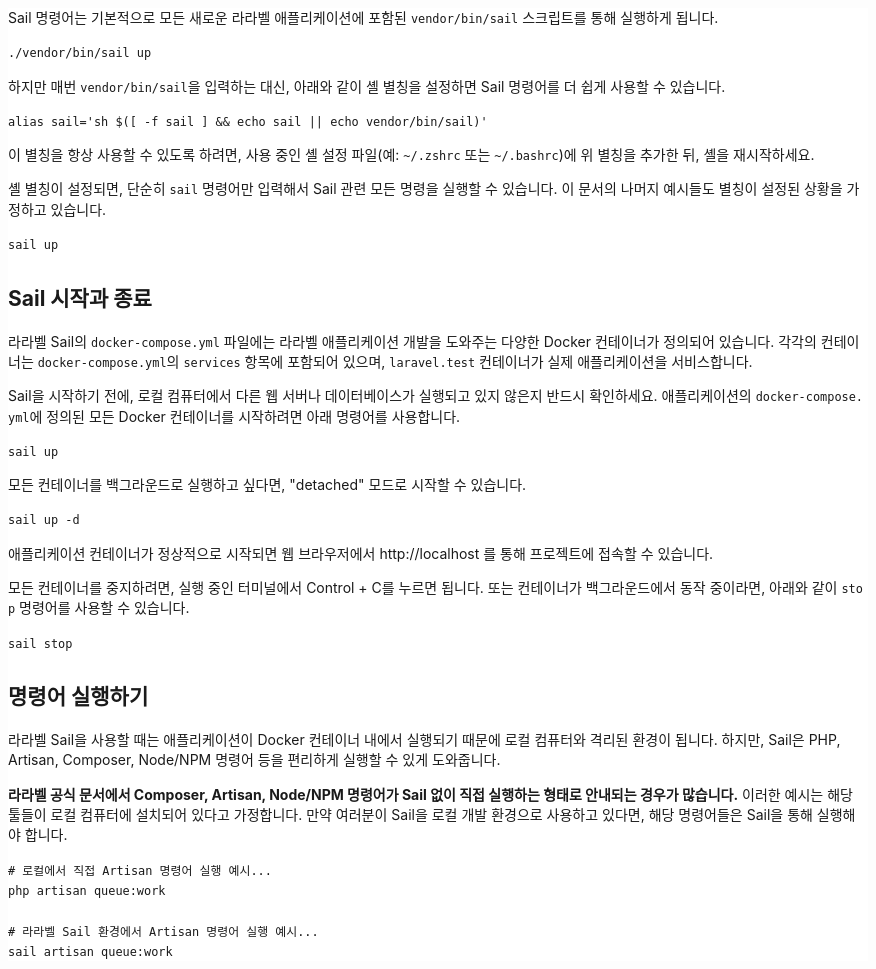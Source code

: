 Sail 명령어는 기본적으로 모든 새로운 라라벨 애플리케이션에 포함된 `vendor/bin/sail` 스크립트를 통해 실행하게 됩니다.

```shell
./vendor/bin/sail up
```

하지만 매번 `vendor/bin/sail`을 입력하는 대신, 아래와 같이 셸 별칭을 설정하면 Sail 명령어를 더 쉽게 사용할 수 있습니다.

```shell
alias sail='sh $([ -f sail ] && echo sail || echo vendor/bin/sail)'
```

이 별칭을 항상 사용할 수 있도록 하려면, 사용 중인 셸 설정 파일(예: `~/.zshrc` 또는 `~/.bashrc`)에 위 별칭을 추가한 뒤, 셸을 재시작하세요.

셸 별칭이 설정되면, 단순히 `sail` 명령어만 입력해서 Sail 관련 모든 명령을 실행할 수 있습니다. 이 문서의 나머지 예시들도 별칭이 설정된 상황을 가정하고 있습니다.

```shell
sail up
```

<a name="starting-and-stopping-sail"></a>
## Sail 시작과 종료

라라벨 Sail의 `docker-compose.yml` 파일에는 라라벨 애플리케이션 개발을 도와주는 다양한 Docker 컨테이너가 정의되어 있습니다. 각각의 컨테이너는 `docker-compose.yml`의 `services` 항목에 포함되어 있으며, `laravel.test` 컨테이너가 실제 애플리케이션을 서비스합니다.

Sail을 시작하기 전에, 로컬 컴퓨터에서 다른 웹 서버나 데이터베이스가 실행되고 있지 않은지 반드시 확인하세요. 애플리케이션의 `docker-compose.yml`에 정의된 모든 Docker 컨테이너를 시작하려면 아래 명령어를 사용합니다.

```shell
sail up
```

모든 컨테이너를 백그라운드로 실행하고 싶다면, "detached" 모드로 시작할 수 있습니다.

```shell
sail up -d
```

애플리케이션 컨테이너가 정상적으로 시작되면 웹 브라우저에서 http://localhost 를 통해 프로젝트에 접속할 수 있습니다.

모든 컨테이너를 중지하려면, 실행 중인 터미널에서 Control + C를 누르면 됩니다. 또는 컨테이너가 백그라운드에서 동작 중이라면, 아래와 같이 `stop` 명령어를 사용할 수 있습니다.

```shell
sail stop
```

<a name="executing-sail-commands"></a>
## 명령어 실행하기

라라벨 Sail을 사용할 때는 애플리케이션이 Docker 컨테이너 내에서 실행되기 때문에 로컬 컴퓨터와 격리된 환경이 됩니다. 하지만, Sail은 PHP, Artisan, Composer, Node/NPM 명령어 등을 편리하게 실행할 수 있게 도와줍니다.

**라라벨 공식 문서에서 Composer, Artisan, Node/NPM 명령어가 Sail 없이 직접 실행하는 형태로 안내되는 경우가 많습니다.** 이러한 예시는 해당 툴들이 로컬 컴퓨터에 설치되어 있다고 가정합니다. 만약 여러분이 Sail을 로컬 개발 환경으로 사용하고 있다면, 해당 명령어들은 Sail을 통해 실행해야 합니다.

```shell
# 로컬에서 직접 Artisan 명령어 실행 예시...
php artisan queue:work

# 라라벨 Sail 환경에서 Artisan 명령어 실행 예시...
sail artisan queue:work
```
